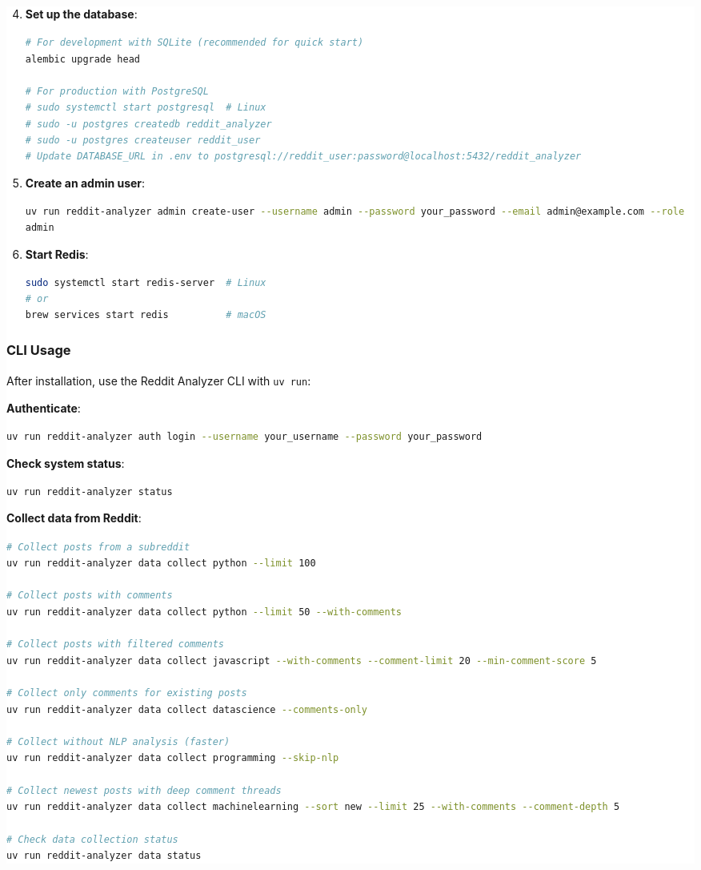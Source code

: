 4. **Set up the database**:
   ```bash
   # For development with SQLite (recommended for quick start)
   alembic upgrade head

   # For production with PostgreSQL
   # sudo systemctl start postgresql  # Linux
   # sudo -u postgres createdb reddit_analyzer
   # sudo -u postgres createuser reddit_user
   # Update DATABASE_URL in .env to postgresql://reddit_user:password@localhost:5432/reddit_analyzer
   ```

5. **Create an admin user**:
   ```bash
   uv run reddit-analyzer admin create-user --username admin --password your_password --email admin@example.com --role admin
   ```

6. **Start Redis**:
   ```bash
   sudo systemctl start redis-server  # Linux
   # or
   brew services start redis          # macOS
   ```

### CLI Usage

After installation, use the Reddit Analyzer CLI with `uv run`:

**Authenticate**:
```bash
uv run reddit-analyzer auth login --username your_username --password your_password
```

**Check system status**:
```bash
uv run reddit-analyzer status
```

**Collect data from Reddit**:
```bash
# Collect posts from a subreddit
uv run reddit-analyzer data collect python --limit 100

# Collect posts with comments
uv run reddit-analyzer data collect python --limit 50 --with-comments

# Collect posts with filtered comments
uv run reddit-analyzer data collect javascript --with-comments --comment-limit 20 --min-comment-score 5

# Collect only comments for existing posts
uv run reddit-analyzer data collect datascience --comments-only

# Collect without NLP analysis (faster)
uv run reddit-analyzer data collect programming --skip-nlp

# Collect newest posts with deep comment threads
uv run reddit-analyzer data collect machinelearning --sort new --limit 25 --with-comments --comment-depth 5

# Check data collection status
uv run reddit-analyzer data status
```
